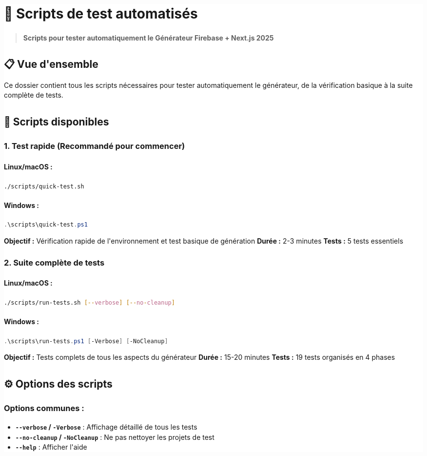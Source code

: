# 🧪 Scripts de test automatisés

> **Scripts pour tester automatiquement le Générateur Firebase + Next.js 2025**

## 📋 Vue d'ensemble

Ce dossier contient tous les scripts nécessaires pour tester automatiquement le générateur, de la vérification basique à la suite complète de tests.

## 🚀 Scripts disponibles

### **1. Test rapide (Recommandé pour commencer)**

#### **Linux/macOS :**

```bash
./scripts/quick-test.sh
```

#### **Windows :**

```powershell
.\scripts\quick-test.ps1
```

**Objectif :** Vérification rapide de l'environnement et test basique de génération
**Durée :** 2-3 minutes
**Tests :** 5 tests essentiels

### **2. Suite complète de tests**

#### **Linux/macOS :**

```bash
./scripts/run-tests.sh [--verbose] [--no-cleanup]
```

#### **Windows :**

```powershell
.\scripts\run-tests.ps1 [-Verbose] [-NoCleanup]
```

**Objectif :** Tests complets de tous les aspects du générateur
**Durée :** 15-20 minutes
**Tests :** 19 tests organisés en 4 phases

## ⚙️ Options des scripts

### **Options communes :**

- **`--verbose` / `-Verbose`** : Affichage détaillé de tous les tests
- **`--no-cleanup` / `-NoCleanup`** : Ne pas nettoyer les projets de test
- **`--help`** : Afficher l'aide
